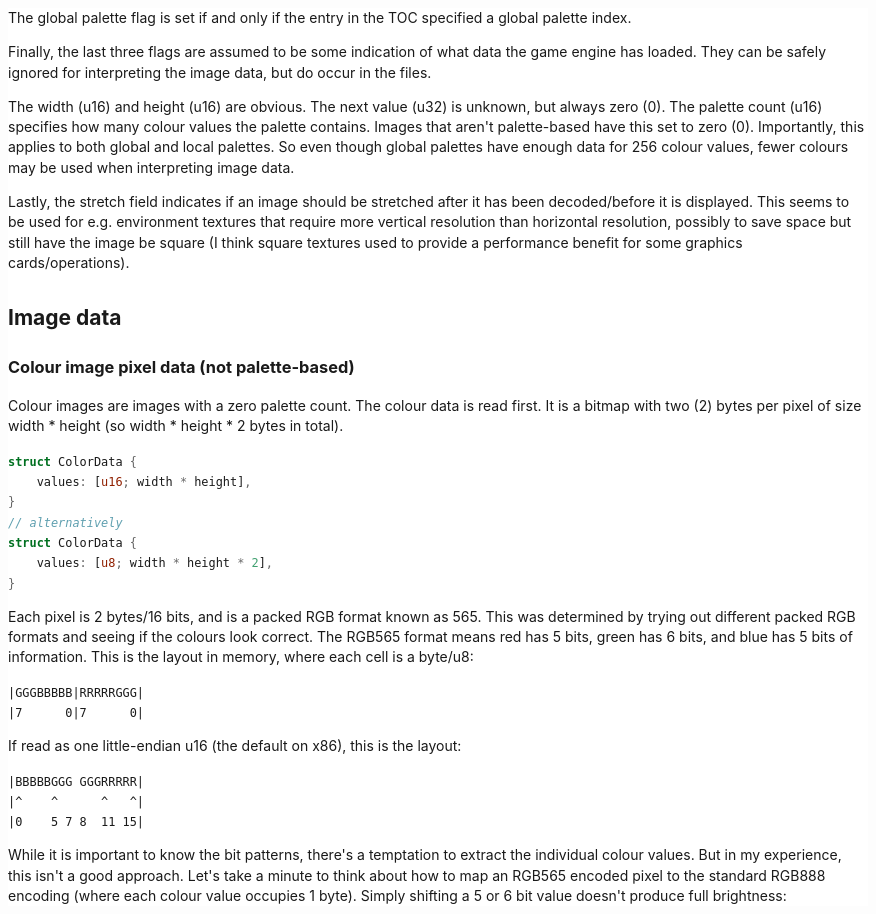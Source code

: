The global palette flag is set if and only if the entry in the TOC specified a global palette index.

Finally, the last three flags are assumed to be some indication of what data the game engine has loaded. They can be safely ignored for interpreting the image data, but do occur in the files.

The width (u16) and height (u16) are obvious. The next value (u32) is unknown, but always zero (0). The palette count (u16) specifies how many colour values the palette contains. Images that aren't palette-based have this set to zero (0). Importantly, this applies to both global and local palettes. So even though global palettes have enough data for 256 colour values, fewer colours may be used when interpreting image data.

Lastly, the stretch field indicates if an image should be stretched after it has been decoded/before it is displayed. This seems to be used for e.g. environment textures that require more vertical resolution than horizontal resolution, possibly to save space but still have the image be square (I think square textures used to provide a performance benefit for some graphics cards/operations).

## Image data

### Colour image pixel data (not palette-based)

Colour images are images with a zero palette count. The colour data is read first. It is a bitmap with two (2) bytes per pixel of size width * height (so width * height * 2 bytes in total).

```rust
struct ColorData {
    values: [u16; width * height],
}
// alternatively
struct ColorData {
    values: [u8; width * height * 2],
}
```

Each pixel is 2 bytes/16 bits, and is a packed RGB format known as 565. This was determined by trying out different packed RGB formats and seeing if the colours look correct. The RGB565 format means red has 5 bits, green has 6 bits, and blue has 5 bits of information. This is the layout in memory, where each cell is a byte/u8:

```
|GGGBBBBB|RRRRRGGG|
|7      0|7      0|
```

If read as one little-endian u16 (the default on x86), this is the layout:

```
|BBBBBGGG GGGRRRRR|
|^    ^      ^   ^|
|0    5 7 8  11 15|
```

While it is important to know the bit patterns, there's a temptation to extract the individual colour values. But in my experience, this isn't a good approach. Let's take a minute to think about how to map an RGB565 encoded pixel to the standard RGB888 encoding (where each colour value occupies 1 byte). Simply shifting a 5 or 6 bit value doesn't produce full brightness:
